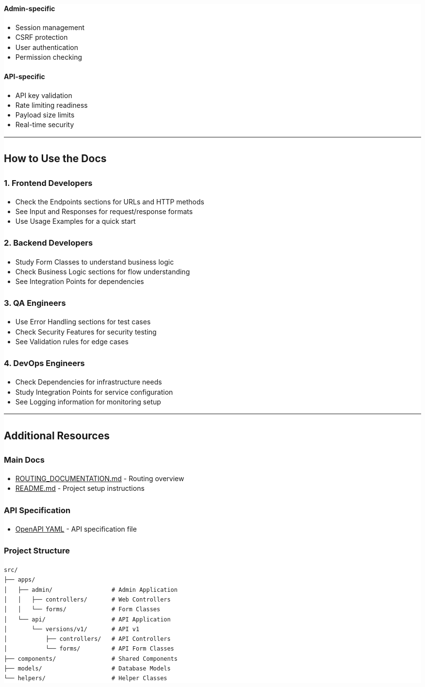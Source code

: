 #### Admin-specific
- Session management
- CSRF protection
- User authentication
- Permission checking

#### API-specific
- API key validation
- Rate limiting readiness
- Payload size limits
- Real-time security

---

## How to Use the Docs

### 1. Frontend Developers
- Check the Endpoints sections for URLs and HTTP methods
- See Input and Responses for request/response formats
- Use Usage Examples for a quick start

### 2. Backend Developers
- Study Form Classes to understand business logic
- Check Business Logic sections for flow understanding
- See Integration Points for dependencies

### 3. QA Engineers
- Use Error Handling sections for test cases
- Check Security Features for security testing
- See Validation rules for edge cases

### 4. DevOps Engineers
- Check Dependencies for infrastructure needs
- Study Integration Points for service configuration
- See Logging information for monitoring setup

---

## Additional Resources

### Main Docs
- [ROUTING_DOCUMENTATION.md](../ROUTING_DOCUMENTATION.md) - Routing overview
- [README.md](../README.md) - Project setup instructions

### API Specification
- [OpenAPI YAML](../src/apps/admin/web/openapi.yaml) - API specification file

### Project Structure
```
src/
├── apps/
│   ├── admin/                 # Admin Application
│   │   ├── controllers/       # Web Controllers
│   │   └── forms/             # Form Classes
│   └── api/                   # API Application
│       └── versions/v1/       # API v1
│           ├── controllers/   # API Controllers
│           └── forms/         # API Form Classes
├── components/                # Shared Components
├── models/                    # Database Models
└── helpers/                   # Helper Classes
```
